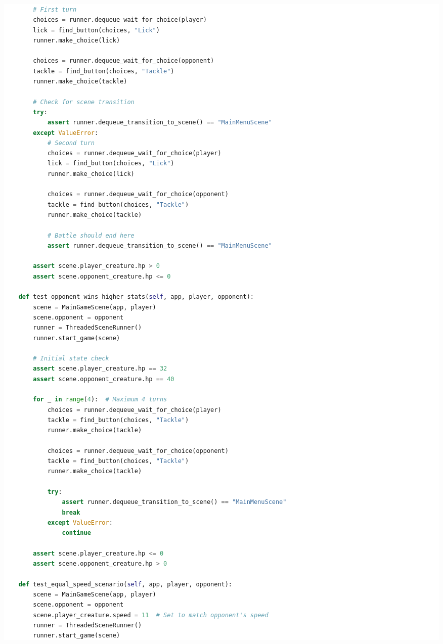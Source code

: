 ```python main_game/tests/test_main_game_scene.py
        # First turn
        choices = runner.dequeue_wait_for_choice(player)
        lick = find_button(choices, "Lick")
        runner.make_choice(lick)

        choices = runner.dequeue_wait_for_choice(opponent)
        tackle = find_button(choices, "Tackle")
        runner.make_choice(tackle)

        # Check for scene transition
        try:
            assert runner.dequeue_transition_to_scene() == "MainMenuScene"
        except ValueError:
            # Second turn
            choices = runner.dequeue_wait_for_choice(player)
            lick = find_button(choices, "Lick")
            runner.make_choice(lick)

            choices = runner.dequeue_wait_for_choice(opponent)
            tackle = find_button(choices, "Tackle")
            runner.make_choice(tackle)

            # Battle should end here
            assert runner.dequeue_transition_to_scene() == "MainMenuScene"

        assert scene.player_creature.hp > 0
        assert scene.opponent_creature.hp <= 0

    def test_opponent_wins_higher_stats(self, app, player, opponent):
        scene = MainGameScene(app, player)
        scene.opponent = opponent
        runner = ThreadedSceneRunner()
        runner.start_game(scene)

        # Initial state check
        assert scene.player_creature.hp == 32
        assert scene.opponent_creature.hp == 40

        for _ in range(4):  # Maximum 4 turns
            choices = runner.dequeue_wait_for_choice(player)
            tackle = find_button(choices, "Tackle")
            runner.make_choice(tackle)

            choices = runner.dequeue_wait_for_choice(opponent)
            tackle = find_button(choices, "Tackle")
            runner.make_choice(tackle)

            try:
                assert runner.dequeue_transition_to_scene() == "MainMenuScene"
                break
            except ValueError:
                continue

        assert scene.player_creature.hp <= 0
        assert scene.opponent_creature.hp > 0

    def test_equal_speed_scenario(self, app, player, opponent):
        scene = MainGameScene(app, player)
        scene.opponent = opponent
        scene.player_creature.speed = 11  # Set to match opponent's speed
        runner = ThreadedSceneRunner()
        runner.start_game(scene)

```